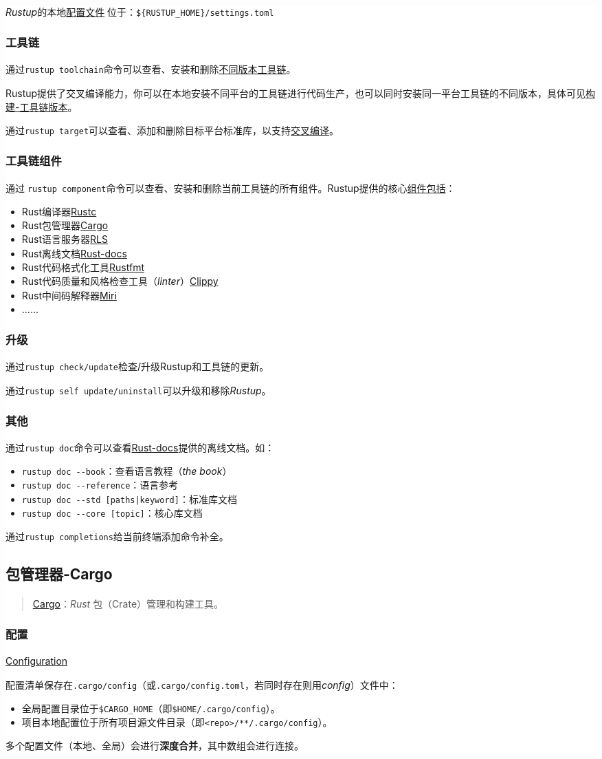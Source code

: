 *Rustup*的本地[配置文件](https://rust-lang.github.io/rustup/configuration.html#configuration) 位于：`${RUSTUP_HOME}/settings.toml`

### 工具链

通过`rustup toolchain`命令可以查看、安装和删除[不同版本工具链](#工具链版本)。

Rustup提供了交叉编译能力，你可以在本地安装不同平台的工具链进行代码生产，也可以同时安装同一平台工具链的不同版本，具体可见[构建-工具链版本](#工具链版本)。

通过`rustup target`可以查看、添加和删除目标平台标准库，以支持[交叉编译](#目标平台和交叉编译)。

### 工具链组件

通过 `rustup component`命令可以查看、安装和删除当前工具链的所有组件。Rustup提供的核心[组件包括](https://rust-lang.github.io/rustup-components-history/)：

- Rust编译器[Rustc](https://doc.rust-lang.org/rustc/)
- Rust包管理器[Cargo](https://github.com/rust-lang/cargo/)
- Rust语言服务器[RLS](https://github.com/rust-lang/rls)
- Rust离线文档[Rust-docs](https://rust-lang.github.io/rust-docs/)
- Rust代码格式化工具[Rustfmt](https://github.com/rust-lang/rustfmt)
- Rust代码质量和风格检查工具（*linter*）[Clippy](https://github.com/rust-lang/rust-clippy)
- Rust中间码解释器[Miri](https://github.com/rust-lang/miri/)
- ......

### 升级

通过`rustup check/update`检查/升级Rustup和工具链的更新。

通过`rustup self update/uninstall`可以升级和移除*Rustup*。

### 其他

通过`rustup doc`命令可以查看[Rust-docs](https://rust-lang.github.io/rust-docs/)提供的离线文档。如：
  - `rustup doc --book`：查看语言教程（*the book*）
  - `rustup doc --reference`：语言参考
  - `rustup doc --std [paths|keyword]`：标准库文档
  - `rustup doc --core [topic]`：核心库文档

通过`rustup completions`给当前终端添加命令补全。

## 包管理器-Cargo

> [Cargo](https://doc.rust-lang.org/cargo)：*Rust* 包（Crate）管理和构建工具。

### 配置

[Configuration](https://doc.rust-lang.org/cargo/reference/config.html#configuration)

配置清单保存在`.cargo/config`（或`.cargo/config.toml`，若同时存在则用*config*）文件中：
- 全局配置目录位于`$CARGO_HOME`（即`$HOME/.cargo/config`）。
- 项目本地配置位于所有项目源文件目录（即`<repo>/**/.cargo/config`）。

多个配置文件（本地、全局）会进行**深度合并**，其中数组会进行连接。
